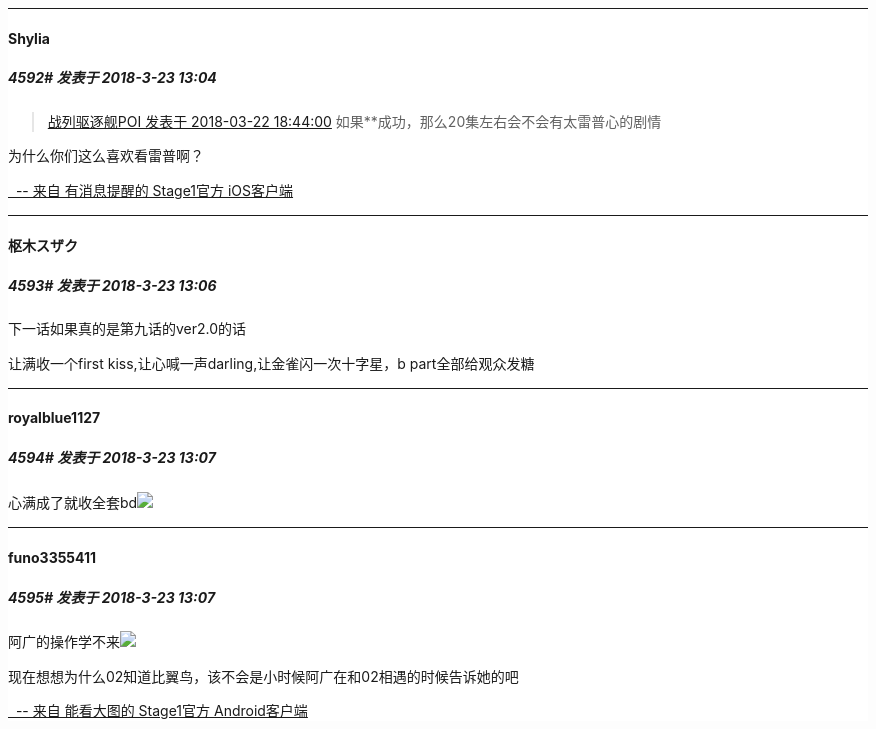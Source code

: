
-----

####  Shylia  
##### 4592#       发表于 2018-3-23 13:04



<blockquote><a href="httphttps://bbs.saraba1st.com/2b/forum.php?mod=redirect&amp;goto=findpost&amp;pid=38935002&amp;ptid=1588562" target="_blank">战列驱逐舰POI 发表于 2018-03-22 18:44:00</a>
如果**成功，那么20集左右会不会有太雷普心的剧情</blockquote>为什么你们这么喜欢看雷普啊？

[  -- 来自 有消息提醒的 Stage1官方 iOS客户端](https://itunes.apple.com/fi/app/saraba1st/id1221237470?mt=8)







-----

####  枢木スザク  
##### 4593#       发表于 2018-3-23 13:06




下一话如果真的是第九话的ver2.0的话

让满收一个first kiss,让心喊一声darling,让金雀闪一次十字星，b part全部给观众发糖







-----

####  royalblue1127  
##### 4594#       发表于 2018-3-23 13:07




心满成了就收全套bd<img src="https://static.saraba1st.com/image/smiley/face2017/075.png" referrerpolicy="no-referrer">







-----

####  funo3355411  
##### 4595#       发表于 2018-3-23 13:07




阿广的操作学不来<img src="https://static.saraba1st.com/image/smiley/face2017/037.png" referrerpolicy="no-referrer">

现在想想为什么02知道比翼鸟，该不会是小时候阿广在和02相遇的时候告诉她的吧

[  -- 来自 能看大图的 Stage1官方 Android客户端](https://www.coolapk.com/apk/140634)
